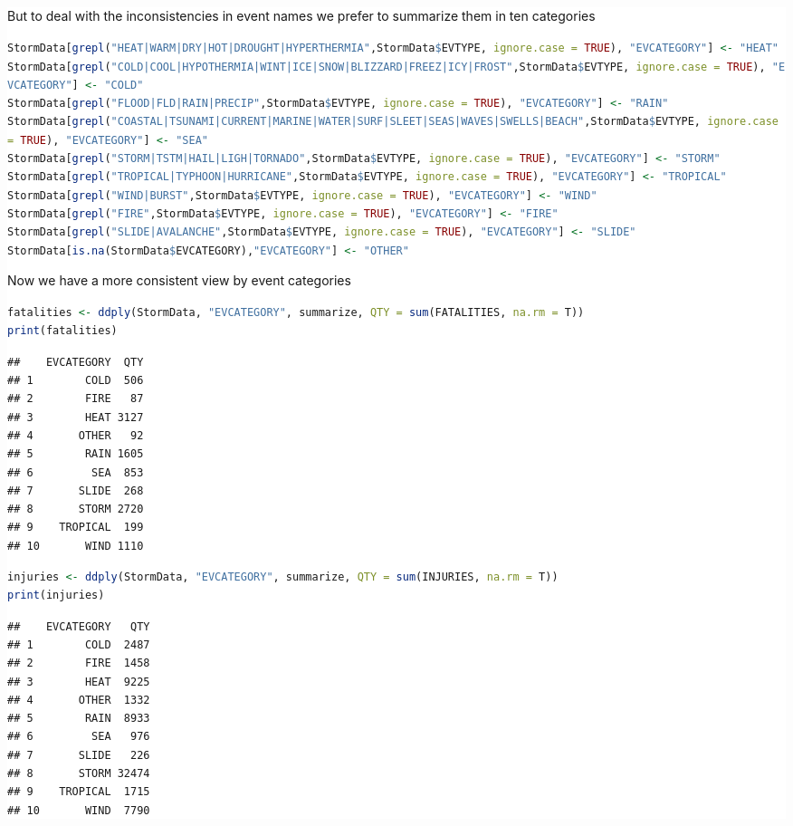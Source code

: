 But to deal with the inconsistencies in event names we prefer to summarize them in ten categories 


```r
StormData[grepl("HEAT|WARM|DRY|HOT|DROUGHT|HYPERTHERMIA",StormData$EVTYPE, ignore.case = TRUE), "EVCATEGORY"] <- "HEAT"
StormData[grepl("COLD|COOL|HYPOTHERMIA|WINT|ICE|SNOW|BLIZZARD|FREEZ|ICY|FROST",StormData$EVTYPE, ignore.case = TRUE), "EVCATEGORY"] <- "COLD"                
StormData[grepl("FLOOD|FLD|RAIN|PRECIP",StormData$EVTYPE, ignore.case = TRUE), "EVCATEGORY"] <- "RAIN"
StormData[grepl("COASTAL|TSUNAMI|CURRENT|MARINE|WATER|SURF|SLEET|SEAS|WAVES|SWELLS|BEACH",StormData$EVTYPE, ignore.case = TRUE), "EVCATEGORY"] <- "SEA"
StormData[grepl("STORM|TSTM|HAIL|LIGH|TORNADO",StormData$EVTYPE, ignore.case = TRUE), "EVCATEGORY"] <- "STORM"
StormData[grepl("TROPICAL|TYPHOON|HURRICANE",StormData$EVTYPE, ignore.case = TRUE), "EVCATEGORY"] <- "TROPICAL"
StormData[grepl("WIND|BURST",StormData$EVTYPE, ignore.case = TRUE), "EVCATEGORY"] <- "WIND"
StormData[grepl("FIRE",StormData$EVTYPE, ignore.case = TRUE), "EVCATEGORY"] <- "FIRE"
StormData[grepl("SLIDE|AVALANCHE",StormData$EVTYPE, ignore.case = TRUE), "EVCATEGORY"] <- "SLIDE"
StormData[is.na(StormData$EVCATEGORY),"EVCATEGORY"] <- "OTHER"
```

Now we have a more consistent view by event categories


```r
fatalities <- ddply(StormData, "EVCATEGORY", summarize, QTY = sum(FATALITIES, na.rm = T))
print(fatalities)
```

```
##    EVCATEGORY  QTY
## 1        COLD  506
## 2        FIRE   87
## 3        HEAT 3127
## 4       OTHER   92
## 5        RAIN 1605
## 6         SEA  853
## 7       SLIDE  268
## 8       STORM 2720
## 9    TROPICAL  199
## 10       WIND 1110
```

```r
injuries <- ddply(StormData, "EVCATEGORY", summarize, QTY = sum(INJURIES, na.rm = T))
print(injuries)
```

```
##    EVCATEGORY   QTY
## 1        COLD  2487
## 2        FIRE  1458
## 3        HEAT  9225
## 4       OTHER  1332
## 5        RAIN  8933
## 6         SEA   976
## 7       SLIDE   226
## 8       STORM 32474
## 9    TROPICAL  1715
## 10       WIND  7790
```
